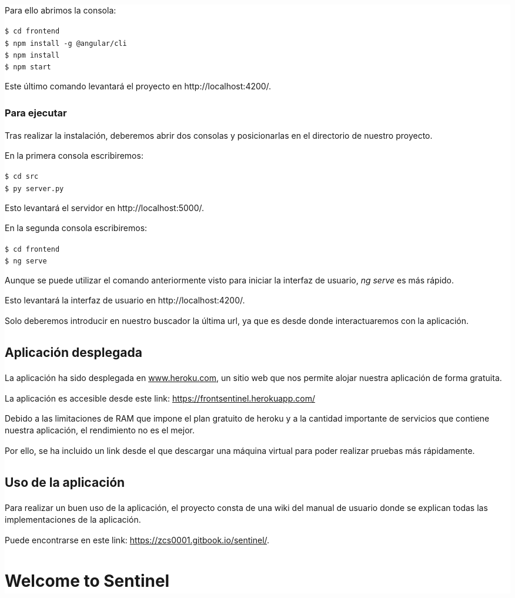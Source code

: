 Para ello abrimos la consola:
```
$ cd frontend
$ npm install -g @angular/cli
$ npm install
$ npm start
```
Este último comando levantará el proyecto en http://localhost:4200/.

### Para ejecutar
Tras realizar la instalación, deberemos abrir dos consolas y posicionarlas en el directorio de nuestro proyecto.

En la primera consola escribiremos:
```
$ cd src
$ py server.py
```
Esto levantará el servidor en http://localhost:5000/.

En la segunda consola escribiremos:
```
$ cd frontend
$ ng serve
```
Aunque se puede utilizar el comando anteriormente visto para iniciar la interfaz de usuario, _ng serve_ es más rápido.

Esto levantará la interfaz de usuario en http://localhost:4200/.

Solo deberemos introducir en nuestro buscador la última url, ya que es desde donde interactuaremos con la aplicación.

## Aplicación desplegada
La aplicación ha sido desplegada en www.heroku.com, un sitio web que nos permite alojar nuestra aplicación de forma gratuita. 

La aplicación es accesible desde este link: https://frontsentinel.herokuapp.com/

Debido a las limitaciones de RAM que impone el plan gratuito de heroku y a la cantidad importante de servicios que contiene nuestra aplicación, el rendimiento no es el mejor. 

Por ello, se ha incluido un link desde el que descargar una máquina virtual para poder realizar pruebas más rápidamente.

## Uso de la aplicación
Para realizar un buen uso de la aplicación, el proyecto consta de una wiki del manual de usuario donde se explican todas las implementaciones de la aplicación.

Puede encontrarse en este link: https://zcs0001.gitbook.io/sentinel/.


# Welcome to Sentinel
